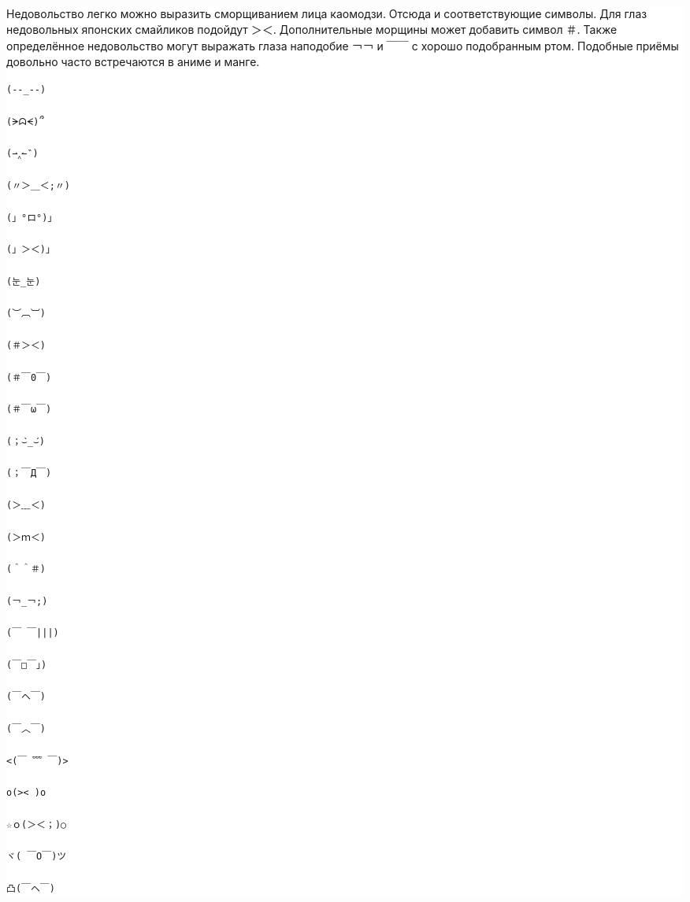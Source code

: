 
Недовольство легко можно выразить сморщиванием лица каомодзи. Отсюда и соответствующие символы. Для глаз недовольных японских смайликов подойдут ＞＜. Дополнительные морщины может добавить символ ＃. Также определённое недовольство могут выражать глаза наподобие ￢￢ и ￣￣ с хорошо подобранным ртом. Подобные приёмы довольно часто встречаются в аниме и манге.

```
(--_--)

(ᗒᗣᗕ)՞

(⇀‸↼‶)

(〃＞＿＜;〃)

(」°ロ°)」

(」＞＜)」

(눈_눈)

(︶︹︺)

(＃＞＜)

(＃￣0￣)

(＃￣ω￣)

(；⌣̀_⌣́)

(；￣Д￣)

(＞﹏＜)

(＞ｍ＜)

(＾＾＃)

(￢_￢;)

(￣ ￣|||)

(￣□￣」)

(￣ヘ￣)

(￣︿￣)

<(￣ ﹌ ￣)>

o(>< )o

☆ｏ(＞＜；)○

ヾ( ￣O￣)ツ

凸(￣ヘ￣)
```
